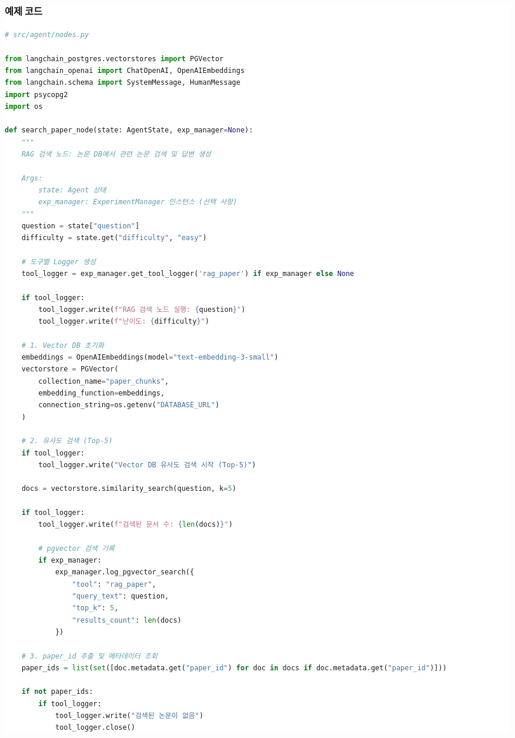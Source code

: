 ### 예제 코드

```python
# src/agent/nodes.py

from langchain_postgres.vectorstores import PGVector
from langchain_openai import ChatOpenAI, OpenAIEmbeddings
from langchain.schema import SystemMessage, HumanMessage
import psycopg2
import os

def search_paper_node(state: AgentState, exp_manager=None):
    """
    RAG 검색 노드: 논문 DB에서 관련 논문 검색 및 답변 생성

    Args:
        state: Agent 상태
        exp_manager: ExperimentManager 인스턴스 (선택 사항)
    """
    question = state["question"]
    difficulty = state.get("difficulty", "easy")

    # 도구별 Logger 생성
    tool_logger = exp_manager.get_tool_logger('rag_paper') if exp_manager else None

    if tool_logger:
        tool_logger.write(f"RAG 검색 노드 실행: {question}")
        tool_logger.write(f"난이도: {difficulty}")

    # 1. Vector DB 초기화
    embeddings = OpenAIEmbeddings(model="text-embedding-3-small")
    vectorstore = PGVector(
        collection_name="paper_chunks",
        embedding_function=embeddings,
        connection_string=os.getenv("DATABASE_URL")
    )

    # 2. 유사도 검색 (Top-5)
    if tool_logger:
        tool_logger.write("Vector DB 유사도 검색 시작 (Top-5)")

    docs = vectorstore.similarity_search(question, k=5)

    if tool_logger:
        tool_logger.write(f"검색된 문서 수: {len(docs)}")

        # pgvector 검색 기록
        if exp_manager:
            exp_manager.log_pgvector_search({
                "tool": "rag_paper",
                "query_text": question,
                "top_k": 5,
                "results_count": len(docs)
            })

    # 3. paper_id 추출 및 메타데이터 조회
    paper_ids = list(set([doc.metadata.get("paper_id") for doc in docs if doc.metadata.get("paper_id")]))

    if not paper_ids:
        if tool_logger:
            tool_logger.write("검색된 논문이 없음")
            tool_logger.close()
```
